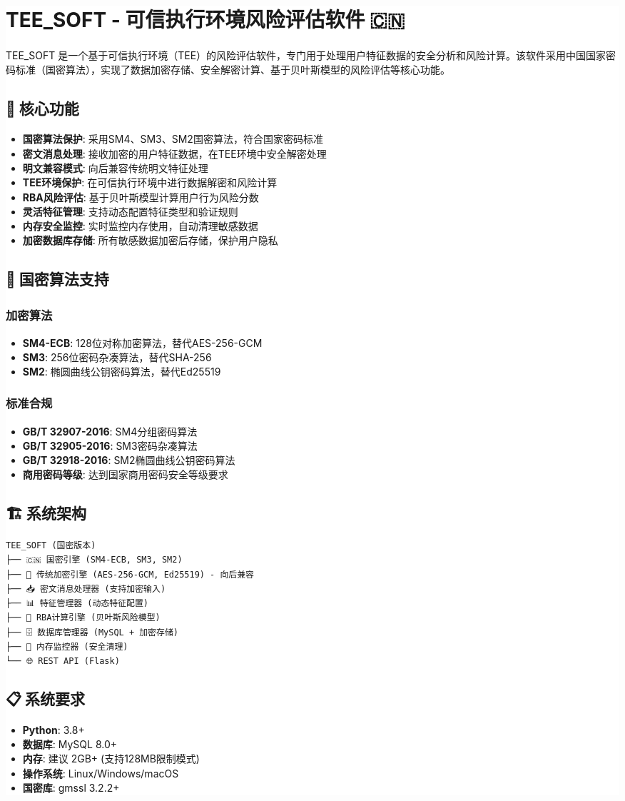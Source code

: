# TEE_SOFT - 可信执行环境风险评估软件 🇨🇳

TEE_SOFT 是一个基于可信执行环境（TEE）的风险评估软件，专门用于处理用户特征数据的安全分析和风险计算。该软件采用中国国家密码标准（国密算法），实现了数据加密存储、安全解密计算、基于贝叶斯模型的风险评估等核心功能。

## 🎯 核心功能

- **国密算法保护**: 采用SM4、SM3、SM2国密算法，符合国家密码标准
- **密文消息处理**: 接收加密的用户特征数据，在TEE环境中安全解密处理
- **明文兼容模式**: 向后兼容传统明文特征处理
- **TEE环境保护**: 在可信执行环境中进行数据解密和风险计算
- **RBA风险评估**: 基于贝叶斯模型计算用户行为风险分数
- **灵活特征管理**: 支持动态配置特征类型和验证规则
- **内存安全监控**: 实时监控内存使用，自动清理敏感数据
- **加密数据库存储**: 所有敏感数据加密后存储，保护用户隐私

## 🔐 国密算法支持

### 加密算法
- **SM4-ECB**: 128位对称加密算法，替代AES-256-GCM
- **SM3**: 256位密码杂凑算法，替代SHA-256
- **SM2**: 椭圆曲线公钥密码算法，替代Ed25519

### 标准合规
- **GB/T 32907-2016**: SM4分组密码算法
- **GB/T 32905-2016**: SM3密码杂凑算法  
- **GB/T 32918-2016**: SM2椭圆曲线公钥密码算法
- **商用密码等级**: 达到国家商用密码安全等级要求

## 🏗️ 系统架构

```
TEE_SOFT (国密版本)
├── 🇨🇳 国密引擎 (SM4-ECB, SM3, SM2)
├── 🔐 传统加密引擎 (AES-256-GCM, Ed25519) - 向后兼容
├── 📥 密文消息处理器 (支持加密输入)
├── 📊 特征管理器 (动态特征配置)
├── 🧠 RBA计算引擎 (贝叶斯风险模型)
├── 🗄️ 数据库管理器 (MySQL + 加密存储)
├── 🧹 内存监控器 (安全清理)
└── 🌐 REST API (Flask)
```

## 📋 系统要求

- **Python**: 3.8+
- **数据库**: MySQL 8.0+
- **内存**: 建议 2GB+ (支持128MB限制模式)
- **操作系统**: Linux/Windows/macOS
- **国密库**: gmssl 3.2.2+
